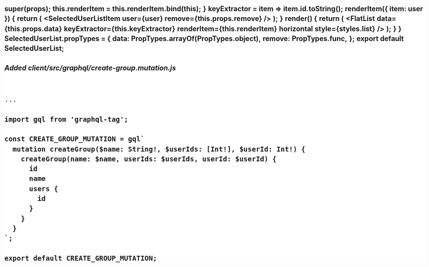 <b>    super(props);</b>
<b></b>
<b>    this.renderItem &#x3D; this.renderItem.bind(this);</b>
<b>  }</b>
<b></b>
<b>  keyExtractor &#x3D; item &#x3D;&gt; item.id.toString();</b>
<b></b>
<b>  renderItem({ item: user }) {</b>
<b>    return (</b>
<b>      &lt;SelectedUserListItem user&#x3D;{user} remove&#x3D;{this.props.remove} /&gt;</b>
<b>    );</b>
<b>  }</b>
<b></b>
<b>  render() {</b>
<b>    return (</b>
<b>      &lt;FlatList</b>
<b>        data&#x3D;{this.props.data}</b>
<b>        keyExtractor&#x3D;{this.keyExtractor}</b>
<b>        renderItem&#x3D;{this.renderItem}</b>
<b>        horizontal</b>
<b>        style&#x3D;{styles.list}</b>
<b>      /&gt;</b>
<b>    );</b>
<b>  }</b>
<b>}</b>
<b>SelectedUserList.propTypes &#x3D; {</b>
<b>  data: PropTypes.arrayOf(PropTypes.object),</b>
<b>  remove: PropTypes.func,</b>
<b>};</b>
<b></b>
<b>export default SelectedUserList;</b>
</pre>

##### Added client&#x2F;src&#x2F;graphql&#x2F;create-group.mutation.js
<pre>

...

<b>import gql from &#x27;graphql-tag&#x27;;</b>
<b></b>
<b>const CREATE_GROUP_MUTATION &#x3D; gql&#x60;</b>
<b>  mutation createGroup($name: String!, $userIds: [Int!], $userId: Int!) {</b>
<b>    createGroup(name: $name, userIds: $userIds, userId: $userId) {</b>
<b>      id</b>
<b>      name</b>
<b>      users {</b>
<b>        id</b>
<b>      }</b>
<b>    }</b>
<b>  }</b>
<b>&#x60;;</b>
<b></b>
<b>export default CREATE_GROUP_MUTATION;</b>
</pre>


[//]: # (head-end)
[{]: <helper> (diffStep 4.1)
[}]: #
[{]: <helper> (diffStep 4.2)
[}]: #
[{]: <helper> (diffStep 4.3 files="client/src/components/message-input.component.js")
[}]: #
[{]: <helper> (diffStep 4.4)
[}]: #
[{]: <helper> (diffStep 4.5)
[}]: #
[{]: <helper> (diffStep 4.6)
[}]: #
[{]: <helper> (diffStep 4.7)
[}]: #
[{]: <helper> (diffStep 4.8)
[}]: #
[{]: <helper> (diffStep 4.9)
[}]: #
[{]: <helper> (diffStep "4.10")
[}]: #
[{]: <helper> (diffStep 4.11)
[}]: #
[{]: <helper> (diffStep 4.12)
[}]: #
[{]: <helper> (diffStep 4.13)
[}]: #
[//]: # (foot-start)
[{]: <helper> (navStep)
[}]: #